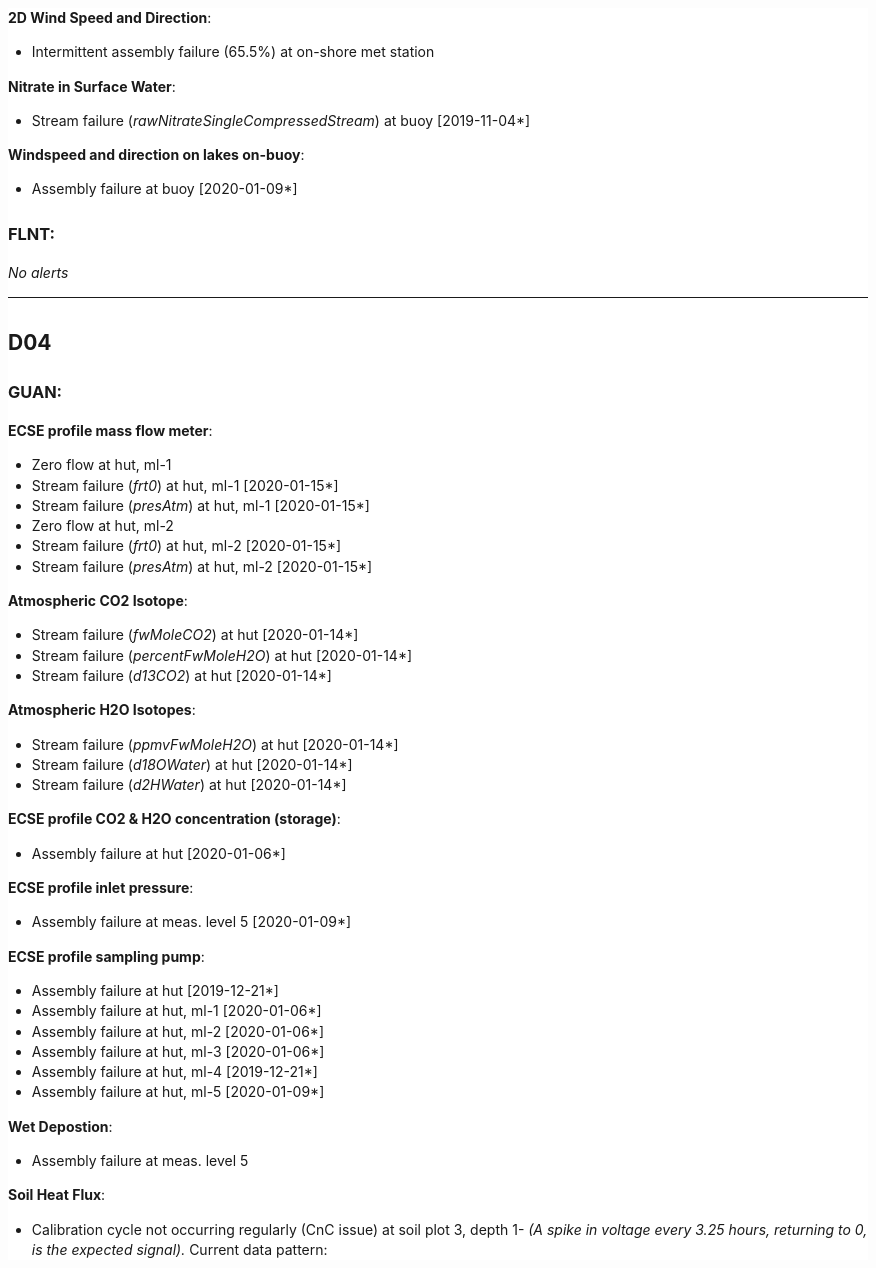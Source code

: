 **2D Wind Speed and Direction**:
 - Intermittent assembly failure (65.5%) at on-shore met station

**Nitrate in Surface Water**:
 - Stream failure (_rawNitrateSingleCompressedStream_) at buoy [2019-11-04*]

**Windspeed and direction on lakes on-buoy**:
 - Assembly failure at buoy [2020-01-09*]

### FLNT:

_No alerts_

***
## D04

### GUAN:

**ECSE profile mass flow meter**:
 - Zero flow at hut, ml-1
 - Stream failure (_frt0_) at hut, ml-1 [2020-01-15*]
 - Stream failure (_presAtm_) at hut, ml-1 [2020-01-15*]
 - Zero flow at hut, ml-2
 - Stream failure (_frt0_) at hut, ml-2 [2020-01-15*]
 - Stream failure (_presAtm_) at hut, ml-2 [2020-01-15*]

**Atmospheric CO2 Isotope**:
 - Stream failure (_fwMoleCO2_) at hut [2020-01-14*]
 - Stream failure (_percentFwMoleH2O_) at hut [2020-01-14*]
 - Stream failure (_d13CO2_) at hut [2020-01-14*]

**Atmospheric H2O Isotopes**:
 - Stream failure (_ppmvFwMoleH2O_) at hut [2020-01-14*]
 - Stream failure (_d18OWater_) at hut [2020-01-14*]
 - Stream failure (_d2HWater_) at hut [2020-01-14*]

**ECSE profile CO2 & H2O concentration (storage)**:
 - Assembly failure at hut [2020-01-06*]

**ECSE profile inlet pressure**:
 - Assembly failure at meas. level 5 [2020-01-09*]

**ECSE profile sampling pump**:
 - Assembly failure at hut [2019-12-21*]
 - Assembly failure at hut, ml-1 [2020-01-06*]
 - Assembly failure at hut, ml-2 [2020-01-06*]
 - Assembly failure at hut, ml-3 [2020-01-06*]
 - Assembly failure at hut, ml-4 [2019-12-21*]
 - Assembly failure at hut, ml-5 [2020-01-09*]

**Wet Depostion**:
 - Assembly failure at meas. level 5

**Soil Heat Flux**:
 - Calibration cycle not occurring regularly (CnC issue) at soil plot 3, depth 1- _(A spike in voltage every 3.25 hours, returning to 0, is the expected signal)._ Current data pattern:

